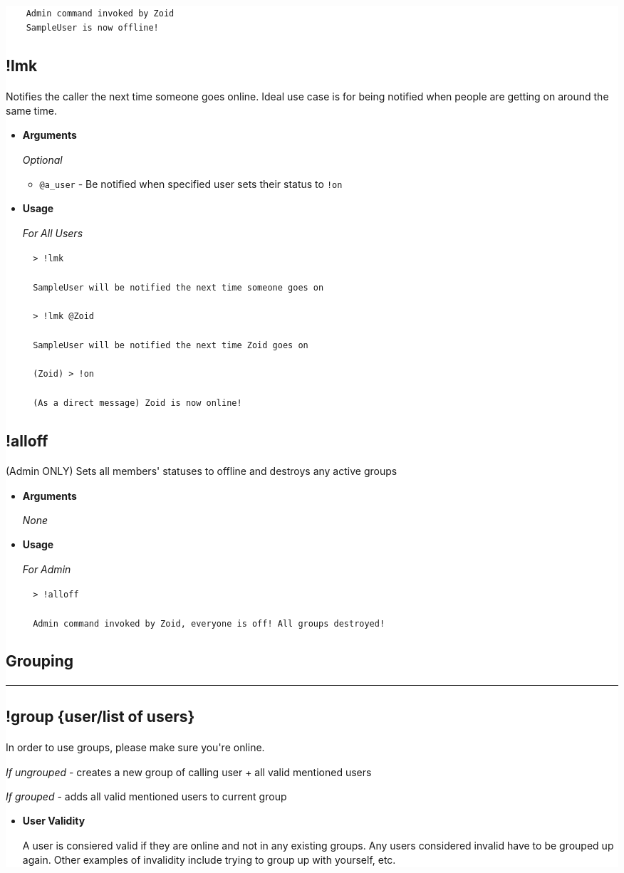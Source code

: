         Admin command invoked by Zoid
        SampleUser is now offline!

## !lmk
Notifies the caller the next time someone goes online. 
Ideal use case is for being notified when people are getting on around the same time.

* **Arguments**
    
    *Optional*

    * `@a_user`         - Be notified when specified user sets their status to `!on`

* **Usage**
    
    _For All Users_

        > !lmk

        SampleUser will be notified the next time someone goes on

        > !lmk @Zoid 

        SampleUser will be notified the next time Zoid goes on

        (Zoid) > !on 

        (As a direct message) Zoid is now online!

## !alloff
(Admin ONLY) Sets all members' statuses to offline and destroys any active groups

* **Arguments**
    
    _None_

* **Usage**
    
    _For Admin_
        
        > !alloff

        Admin command invoked by Zoid, everyone is off! All groups destroyed!

## Grouping
****

## !group {user/list of users}    
In order to use groups, please make sure you're online.

*If ungrouped* - creates a new group of calling user + all valid mentioned users

*If grouped* - adds all valid mentioned users to current group

* **User Validity**
    
    A user is consiered valid if they are online and not in any existing groups. Any users considered invalid have to be grouped up again.
    Other examples of invalidity include trying to group up with yourself, etc.
